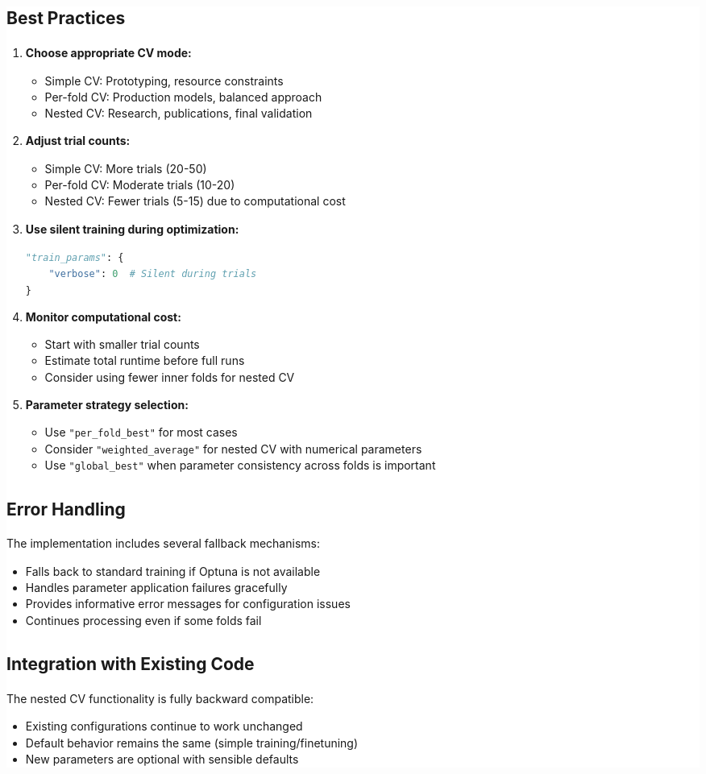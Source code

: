 ```python
```

## Best Practices

1. **Choose appropriate CV mode:**
   - Simple CV: Prototyping, resource constraints
   - Per-fold CV: Production models, balanced approach
   - Nested CV: Research, publications, final validation

2. **Adjust trial counts:**
   - Simple CV: More trials (20-50)
   - Per-fold CV: Moderate trials (10-20)
   - Nested CV: Fewer trials (5-15) due to computational cost

3. **Use silent training during optimization:**
   ```python
   "train_params": {
       "verbose": 0  # Silent during trials
   }
   ```

4. **Monitor computational cost:**
   - Start with smaller trial counts
   - Estimate total runtime before full runs
   - Consider using fewer inner folds for nested CV

5. **Parameter strategy selection:**
   - Use `"per_fold_best"` for most cases
   - Consider `"weighted_average"` for nested CV with numerical parameters
   - Use `"global_best"` when parameter consistency across folds is important

## Error Handling

The implementation includes several fallback mechanisms:

- Falls back to standard training if Optuna is not available
- Handles parameter application failures gracefully
- Provides informative error messages for configuration issues
- Continues processing even if some folds fail

## Integration with Existing Code

The nested CV functionality is fully backward compatible:
- Existing configurations continue to work unchanged
- Default behavior remains the same (simple training/finetuning)
- New parameters are optional with sensible defaults